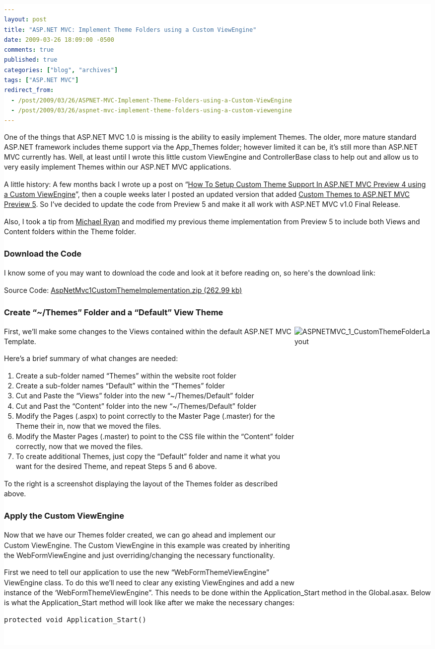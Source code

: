 ```yaml
---
layout: post
title: "ASP.NET MVC: Implement Theme Folders using a Custom ViewEngine"
date: 2009-03-26 18:09:00 -0500
comments: true
published: true
categories: ["blog", "archives"]
tags: ["ASP.NET MVC"]
redirect_from: 
  - /post/2009/03/26/ASPNET-MVC-Implement-Theme-Folders-using-a-Custom-ViewEngine
  - /post/2009/03/26/aspnet-mvc-implement-theme-folders-using-a-custom-viewengine
---
```


<p>One of the things that ASP.NET MVC 1.0 is missing is the ability to easily implement Themes. The older, more mature standard ASP.NET framework includes theme support via the App_Themes folder; however limited it can be, it&rsquo;s still more than ASP.NET MVC currently has. Well, at least until I wrote this little custom ViewEngine and ControllerBase class to help out and allow us to very easily implement Themes within our ASP.NET MVC applications.</p>
<p>A little history: A few months back I wrote up a post on &ldquo;<a href="/post.aspx?id=ee0e253d-c746-4099-9795-81aaf14ad608">How To Setup Custom Theme Support In ASP.NET MVC Preview 4 using a Custom ViewEngine</a>&rdquo;, then a couple weeks later I posted an updated version that added <a href="/post.aspx?id=5a6945d0-933a-4971-aac1-13dcd73711d9">Custom Themes to ASP.NET MVC Preview 5</a>. So I&rsquo;ve decided to update the code from Preview 5 and make it all work with ASP.NET MVC v1.0 Final Release.</p>
<p>Also, I took a tip from <a href="http://frugalcoder.us/">Michael Ryan</a> and modified my previous theme implementation from Preview 5 to include both Views and Content folders within the Theme folder.</p>
<h3>Download the Code</h3>
<p>I know some of you may want to download the code and look at it before reading on, so here's the download link:</p>
<p>Source Code: <a href="/file.axd?file=AspNetMvc1CustomThemeImplementation.zip" rel="enclosure">AspNetMvc1CustomThemeImplementation.zip (262.99 kb)</a></p>
<h3>Create &ldquo;~/Themes&rdquo; Folder and a &ldquo;Default&rdquo; View Theme</h3>
<p><a href="/images/postsASPNETMVC_1_CustomThemeFolderLayout.png"><img style="display: inline; border-width: 0px;" title="ASPNETMVC_1_CustomThemeFolderLayout" src="/images/postsASPNETMVC_1_CustomThemeFolderLayout_thumb.png" alt="ASPNETMVC_1_CustomThemeFolderLayout" width="275" height="508" align="right" border="0" /></a>First, we&rsquo;ll make some changes to the Views contained within the default ASP.NET MVC Template.</p>
<p>Here&rsquo;s a brief summary of what changes are needed:</p>
<ol>
<li>Create a sub-folder named &ldquo;Themes&rdquo; within the website root folder</li>
<li>Create a sub-folder names &ldquo;Default&rdquo; within the &ldquo;Themes&rdquo; folder</li>
<li>Cut and Paste the &ldquo;Views&rdquo; folder into the new &ldquo;~/Themes/Default&rdquo; folder</li>
<li>Cut and Past the &ldquo;Content&rdquo; folder into the new &ldquo;~/Themes/Default&rdquo; folder</li>
<li>Modify the Pages (.aspx) to point correctly to the Master Page (.master) for the Theme their in, now that we moved the files.</li>
<li>Modify the Master Pages (.master) to point to the CSS file within the &ldquo;Content&rdquo; folder correctly, now that we moved the files.</li>
<li>To create additional Themes, just copy the &ldquo;Default&rdquo; folder and name it what you want for the desired Theme, and repeat Steps 5 and 6 above.</li>
</ol>
<p>To the right is a screenshot displaying the layout of the Themes folder as described above.</p>
<h3>Apply the Custom ViewEngine</h3>
<p>Now that we have our Themes folder created, we can go ahead and implement our Custom ViewEngine. The Custom ViewEngine in this example was created by inheriting the WebFormViewEngine and just overriding/changing the necessary functionality.</p>
<p>First we need to tell our application to use the new &ldquo;WebFormThemeViewEngine&rdquo; ViewEngine class. To do this we&rsquo;ll need to clear any existing ViewEngines and add a new instance of the &lsquo;WebFormThemeViewEngine&rdquo;. This needs to be done within the Application_Start method in the Global.asax. Below is what the Application_Start method will look like after we make the necessary changes:</p>
<pre class="brush: c-sharp; first-line: 1; tab-size: 4; toolbar: false; ">protected void Application_Start()